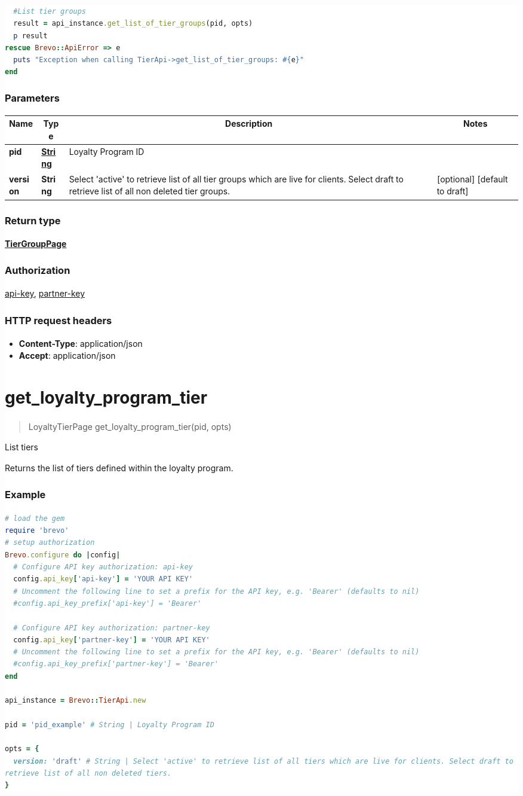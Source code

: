 ```ruby
  #List tier groups
  result = api_instance.get_list_of_tier_groups(pid, opts)
  p result
rescue Brevo::ApiError => e
  puts "Exception when calling TierApi->get_list_of_tier_groups: #{e}"
end
```

### Parameters

Name | Type | Description  | Notes
------------- | ------------- | ------------- | -------------
 **pid** | [**String**](.md)| Loyalty Program ID | 
 **version** | **String**| Select &#39;active&#39; to retrieve list of all tier groups which are live for clients. Select draft to retrieve list of all non deleted tier groups. | [optional] [default to draft]

### Return type

[**TierGroupPage**](TierGroupPage.md)

### Authorization

[api-key](../README.md#api-key), [partner-key](../README.md#partner-key)

### HTTP request headers

 - **Content-Type**: application/json
 - **Accept**: application/json



# **get_loyalty_program_tier**
> LoyaltyTierPage get_loyalty_program_tier(pid, opts)

List tiers

Returns the list of tiers defined within the loyalty program.

### Example
```ruby
# load the gem
require 'brevo'
# setup authorization
Brevo.configure do |config|
  # Configure API key authorization: api-key
  config.api_key['api-key'] = 'YOUR API KEY'
  # Uncomment the following line to set a prefix for the API key, e.g. 'Bearer' (defaults to nil)
  #config.api_key_prefix['api-key'] = 'Bearer'

  # Configure API key authorization: partner-key
  config.api_key['partner-key'] = 'YOUR API KEY'
  # Uncomment the following line to set a prefix for the API key, e.g. 'Bearer' (defaults to nil)
  #config.api_key_prefix['partner-key'] = 'Bearer'
end

api_instance = Brevo::TierApi.new

pid = 'pid_example' # String | Loyalty Program ID

opts = { 
  version: 'draft' # String | Select 'active' to retrieve list of all tiers which are live for clients. Select draft to retrieve list of all non deleted tiers.
}
```
